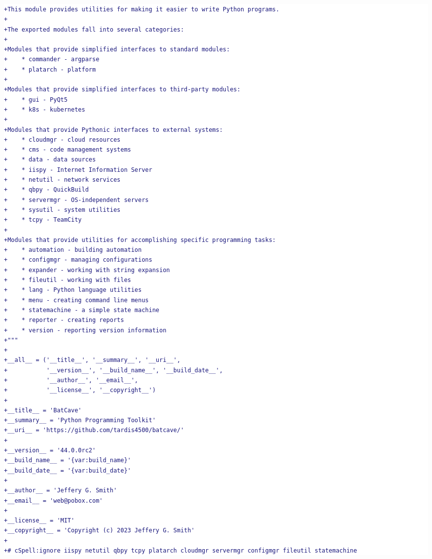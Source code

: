 ```diff
+This module provides utilities for making it easier to write Python programs.
+
+The exported modules fall into several categories:
+
+Modules that provide simplified interfaces to standard modules:
+    * commander - argparse
+    * platarch - platform
+
+Modules that provide simplified interfaces to third-party modules:
+    * gui - PyQt5
+    * k8s - kubernetes
+
+Modules that provide Pythonic interfaces to external systems:
+    * cloudmgr - cloud resources
+    * cms - code management systems
+    * data - data sources
+    * iispy - Internet Information Server
+    * netutil - network services
+    * qbpy - QuickBuild
+    * servermgr - OS-independent servers
+    * sysutil - system utilities
+    * tcpy - TeamCity
+
+Modules that provide utilities for accomplishing specific programming tasks:
+    * automation - building automation
+    * configmgr - managing configurations
+    * expander - working with string expansion
+    * fileutil - working with files
+    * lang - Python language utilities
+    * menu - creating command line menus
+    * statemachine - a simple state machine
+    * reporter - creating reports
+    * version - reporting version information
+"""
+
+__all__ = ('__title__', '__summary__', '__uri__',
+           '__version__', '__build_name__', '__build_date__',
+           '__author__', '__email__',
+           '__license__', '__copyright__')
+
+__title__ = 'BatCave'
+__summary__ = 'Python Programming Toolkit'
+__uri__ = 'https://github.com/tardis4500/batcave/'
+
+__version__ = '44.0.0rc2'
+__build_name__ = '{var:build_name}'
+__build_date__ = '{var:build_date}'
+
+__author__ = 'Jeffery G. Smith'
+__email__ = 'web@pobox.com'
+
+__license__ = 'MIT'
+__copyright__ = 'Copyright (c) 2023 Jeffery G. Smith'
+
+# cSpell:ignore iispy netutil qbpy tcpy platarch cloudmgr servermgr configmgr fileutil statemachine
```
